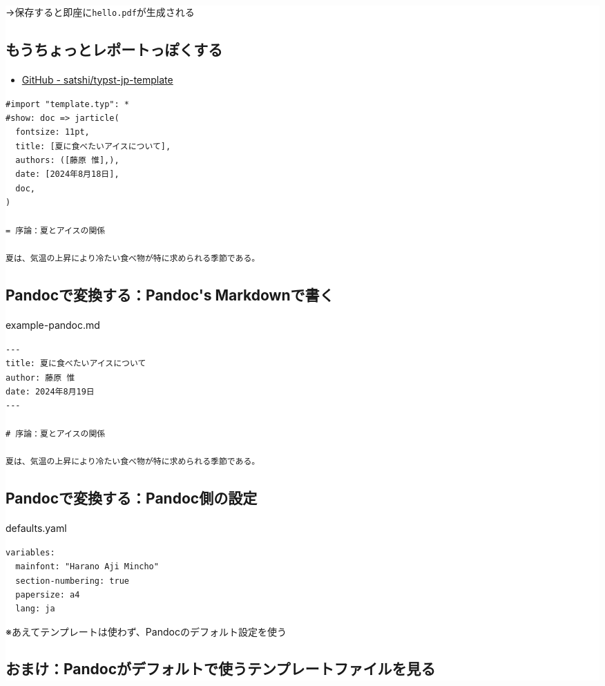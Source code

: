 →保存すると即座に`hello.pdf`が生成される

## もうちょっとレポートっぽくする

- [GitHub - satshi/typst-jp-template](https://github.com/satshi/typst-jp-template/tree/main)

```
#import "template.typ": *
#show: doc => jarticle(
  fontsize: 11pt,
  title: [夏に食べたいアイスについて],
  authors: ([藤原 惟],),
  date: [2024年8月18日],
  doc,
)

= 序論：夏とアイスの関係

夏は、気温の上昇により冷たい食べ物が特に求められる季節である。
```

## Pandocで変換する：Pandoc's Markdownで書く

example-pandoc.md

```
---
title: 夏に食べたいアイスについて
author: 藤原 惟
date: 2024年8月19日
---

# 序論：夏とアイスの関係

夏は、気温の上昇により冷たい食べ物が特に求められる季節である。
```

## Pandocで変換する：Pandoc側の設定

defaults.yaml

```
variables:
  mainfont: "Harano Aji Mincho"
  section-numbering: true
  papersize: a4
  lang: ja
```

※あえてテンプレートは使わず、Pandocのデフォルト設定を使う

## おまけ：Pandocがデフォルトで使うテンプレートファイルを見る


[^djot-pronunciation]: \textipa{/d\textyogh\textscripta t/} と読む (<https://djot.net/>)